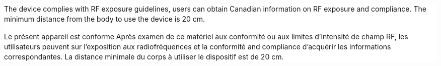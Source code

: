 The device complies with RF exposure guidelines, users can obtain Canadian information on RF exposure and compliance. The minimum distance from the body to use the device is 20&nbsp;cm.

Le présent appareil est conforme Après examen de ce matériel aux conformité ou aux limites d’intensité de champ RF, les utilisateurs peuvent sur l’exposition aux radiofréquences et la conformité and compliance d’acquérir les informations correspondantes. La distance minimale du corps à utiliser le dispositif est de 20&nbsp;cm.
